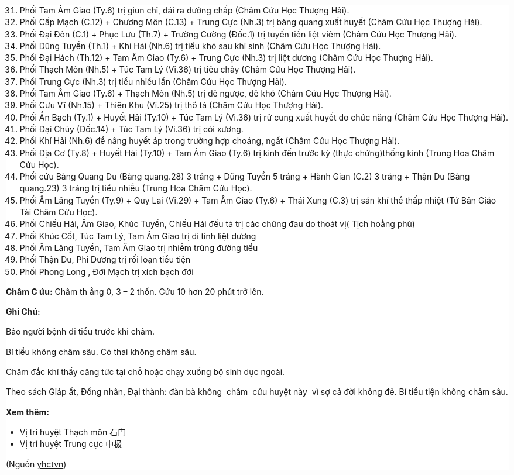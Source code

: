 31. Phối Tam Âm Giao (Ty.6) trị giun chỉ, đái ra dưỡng chấp (Châm Cứu Học Thượng Hải).
32. Phối Cấp Mạch (C.12) + Chương Môn (C.13) + Trung Cực (Nh.3) trị bàng quang xuất huyết (Châm Cứu Học Thượng Hải).
33. Phối Đại Đôn (C.1) + Phục Lưu (Th.7) + Trường Cường (Đốc.1) trị tuyến tiền liệt viêm (Châm Cứu Học Thượng Hải).
34. Phối Dũng Tuyền (Th.1) + Khí Hải (Nh.6) trị tiểu khó sau khi sinh (Châm Cứu Học Thượng Hải).
35. Phối Đại Hách (Th.12) + Tam Âm Giao (Ty.6) + Trung Cực (Nh.3) trị liệt dương (Châm Cứu Học Thượng Hải).
36. Phối Thạch Môn (Nh.5) + Túc Tam Lý (Vi.36) trị tiêu chảy (Châm Cứu Học Thượng Hải).
37. Phối Trung Cực (Nh.3) trị tiểu nhiều lần (Châm Cứu Học Thượng Hải).
38. Phối Tam Âm Giao (Ty.6) + Thạch Môn (Nh.5) trị đẻ ngược, đẻ khó (Châm Cứu Học Thượng Hải).
39. Phối Cưu Vĩ (Nh.15) + Thiên Khu (Vi.25) trị thổ tả (Châm Cứu Học Thượng Hải).
40. Phối Ẩn Bạch (Ty.1) + Huyết Hải (Ty.10) + Túc Tam Lý (Vi.36) trị rử cung xuất huyết do chức năng (Châm Cứu Học Thượng Hải).
41. Phối Đại Chùy (Đốc.14) + Túc Tam Lý (Vi.36) trị còi xương.
42. Phối Khí Hải (Nh.6) để nâng huyết áp trong trường hợp choáng, ngất (Châm Cứu Học Thượng Hải).
43. Phối Địa Cơ (Ty.8) + Huyết Hải (Ty.10) + Tam Âm Giao (Ty.6) trị kinh đến trước kỳ (thực chứng)thống kinh (Trung Hoa Châm Cứu Học).
44. Phối cứu Bàng Quang Du (Bàng quang.28) 3 tráng + Dũng Tuyền 5 tráng + Hành Gian (C.2) 3 tráng + Thận Du (Bàng quang.23) 3 tráng trị tiểu nhiều (Trung Hoa Châm Cứu Học).
45. Phối Âm Lăng Tuyền (Ty.9) + Quy Lai (Vi.29) + Tam Âm Giao (Ty.6) + Thái Xung (C.3) trị sán khí thể thấp nhiệt (Tứ Bản Giáo Tài Châm Cứu Học).
46. Phối Chiếu Hải, Âm Giao, Khúc Tuyền, Chiếu Hải đều tả trị các chứng đau do thoát vị( Tịch hoằng phú)
47. Phối Khúc Cốt, Túc Tam Lý, Tam Âm Giao trị di tinh liệt dương
48. Phối Âm Lăng Tuyền, Tam Âm Giao trị nhiễm trùng đường tiểu
49. Phối Thận Du, Phi Dương trị rối loạn tiểu tiện
50. Phối Phong Long , Đới Mạch trị xích bạch đới

**Châm C ứu:** Châm th ẳng 0, 3 – 2 thốn. Cứu 10 hơn 20 phút trở lên.

**Ghi Chú:**

Bảo người bệnh đi tiểu trước khi châm.

Bí tiểu không châm sâu. Có thai không châm sâu.

Châm đắc khí thấy căng tức tại chỗ hoặc chạy xuống bộ sinh dục ngoài.

Theo sách Giáp ất, Đồng nhân, Đại thành: đàn bà không  châm  cứu huyệt này  vì sợ cả đời không đẻ. Bí tiểu tiện không châm sâu.

**Xem thêm:**

* [Vị trí huyệt Thạch môn 石门](/yhctvn/vi-tri-huyet-thach-mon-%e7%9f%b3%e9%97%a8)
* [Vị trí huyệt Trung cực 中极](/yhctvn/vi-tri-huyet-trung-cuc-%e4%b8%ad%e6%9e%81)

(Nguồn <a href="https://yhctvn.com/vi-tri-huyet-quan-nguyen-关元/" target="_blank">yhctvn</a>)
